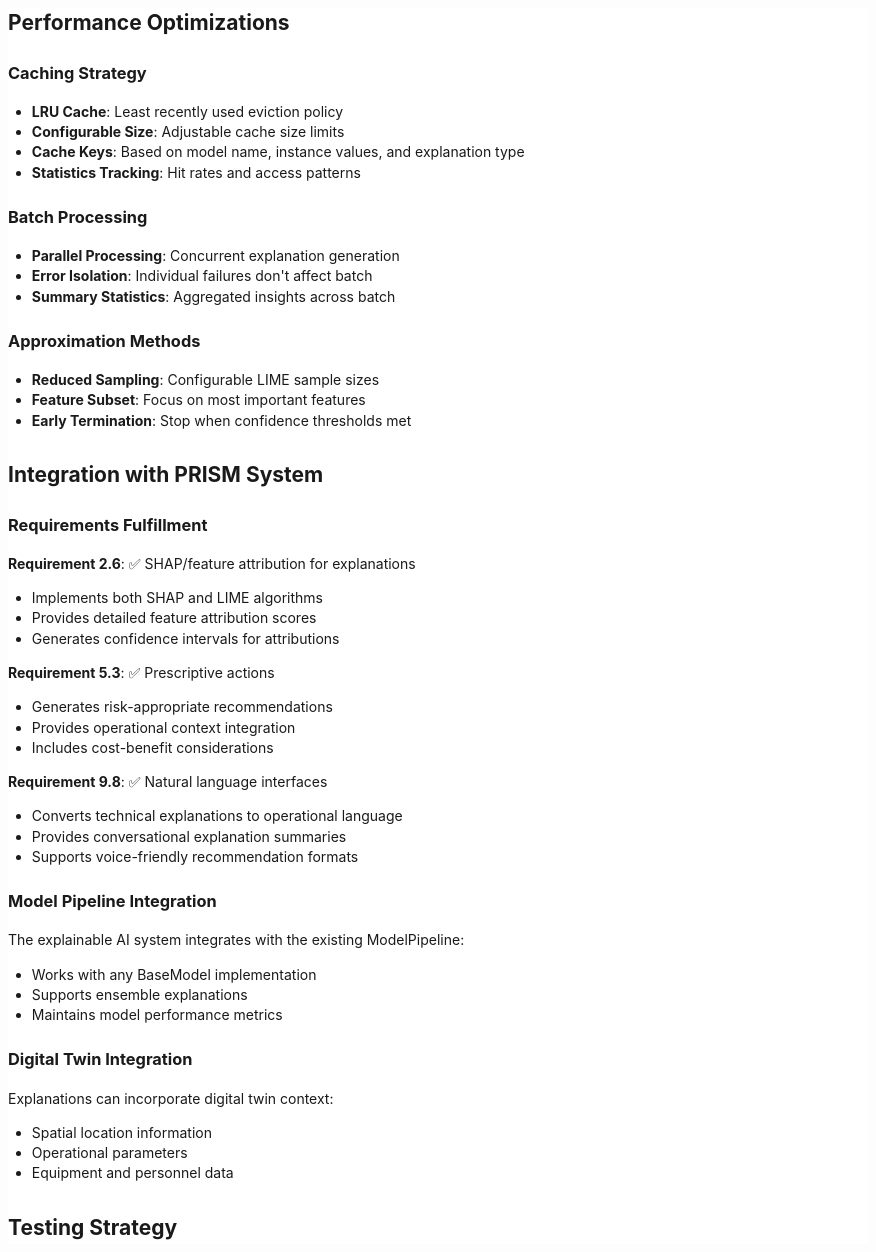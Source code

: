 ## Performance Optimizations

### Caching Strategy
- **LRU Cache**: Least recently used eviction policy
- **Configurable Size**: Adjustable cache size limits
- **Cache Keys**: Based on model name, instance values, and explanation type
- **Statistics Tracking**: Hit rates and access patterns

### Batch Processing
- **Parallel Processing**: Concurrent explanation generation
- **Error Isolation**: Individual failures don't affect batch
- **Summary Statistics**: Aggregated insights across batch

### Approximation Methods
- **Reduced Sampling**: Configurable LIME sample sizes
- **Feature Subset**: Focus on most important features
- **Early Termination**: Stop when confidence thresholds met

## Integration with PRISM System

### Requirements Fulfillment

**Requirement 2.6**: ✅ SHAP/feature attribution for explanations
- Implements both SHAP and LIME algorithms
- Provides detailed feature attribution scores
- Generates confidence intervals for attributions

**Requirement 5.3**: ✅ Prescriptive actions
- Generates risk-appropriate recommendations
- Provides operational context integration
- Includes cost-benefit considerations

**Requirement 9.8**: ✅ Natural language interfaces
- Converts technical explanations to operational language
- Provides conversational explanation summaries
- Supports voice-friendly recommendation formats

### Model Pipeline Integration
The explainable AI system integrates with the existing ModelPipeline:
- Works with any BaseModel implementation
- Supports ensemble explanations
- Maintains model performance metrics

### Digital Twin Integration
Explanations can incorporate digital twin context:
- Spatial location information
- Operational parameters
- Equipment and personnel data

## Testing Strategy
